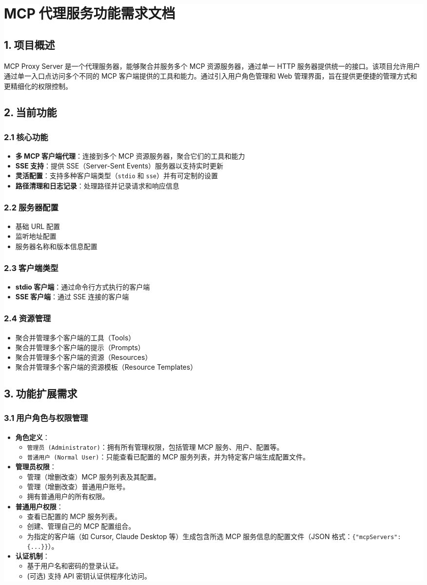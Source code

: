 # MCP 代理服务功能需求文档

## 1. 项目概述

MCP Proxy Server 是一个代理服务器，能够聚合并服务多个 MCP 资源服务器，通过单一 HTTP 服务器提供统一的接口。该项目允许用户通过单一入口点访问多个不同的 MCP 客户端提供的工具和能力。通过引入用户角色管理和 Web 管理界面，旨在提供更便捷的管理方式和更精细化的权限控制。

## 2. 当前功能

### 2.1 核心功能

- **多 MCP 客户端代理**：连接到多个 MCP 资源服务器，聚合它们的工具和能力
- **SSE 支持**：提供 SSE（Server-Sent Events）服务器以支持实时更新
- **灵活配置**：支持多种客户端类型（`stdio` 和 `sse`）并有可定制的设置
- **路径清理和日志记录**：处理路径并记录请求和响应信息

### 2.2 服务器配置

- 基础 URL 配置
- 监听地址配置
- 服务器名称和版本信息配置

### 2.3 客户端类型

- **stdio 客户端**：通过命令行方式执行的客户端
- **SSE 客户端**：通过 SSE 连接的客户端

### 2.4 资源管理

- 聚合并管理多个客户端的工具（Tools）
- 聚合并管理多个客户端的提示（Prompts）
- 聚合并管理多个客户端的资源（Resources）
- 聚合并管理多个客户端的资源模板（Resource Templates）

## 3. 功能扩展需求

### 3.1 用户角色与权限管理

- **角色定义**：
    - `管理员 (Administrator)`：拥有所有管理权限，包括管理 MCP 服务、用户、配置等。
    - `普通用户 (Normal User)`：只能查看已配置的 MCP 服务列表，并为特定客户端生成配置文件。
- **管理员权限**：
    - 管理（增删改查）MCP 服务列表及其配置。
    - 管理（增删改查）普通用户账号。
    - 拥有普通用户的所有权限。
- **普通用户权限**：
    - 查看已配置的 MCP 服务列表。
    - 创建、管理自己的 MCP 配置组合。
    - 为指定的客户端（如 Cursor, Claude Desktop 等）生成包含所选 MCP 服务信息的配置文件（JSON 格式：`{"mcpServers":{...}}`）。
- **认证机制**：
    - 基于用户名和密码的登录认证。
    - (可选) 支持 API 密钥认证供程序化访问。

